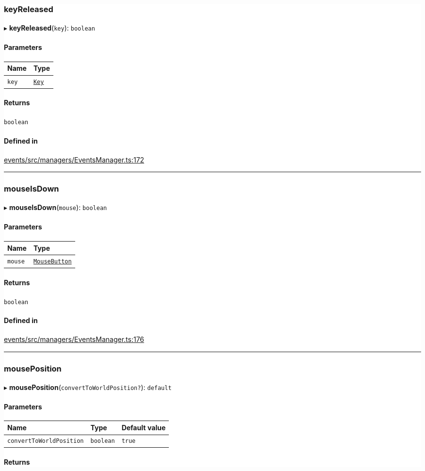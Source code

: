 ### keyReleased

▸ **keyReleased**(`key`): `boolean`

#### Parameters

| Name | Type |
| :------ | :------ |
| `key` | [`Key`](../enums/Key.md) |

#### Returns

`boolean`

#### Defined in

[events/src/managers/EventsManager.ts:172](https://github.com/desaintvincent/mythor/blob/f93928f/packages/events/src/managers/EventsManager.ts#L172)

___

### mouseIsDown

▸ **mouseIsDown**(`mouse`): `boolean`

#### Parameters

| Name | Type |
| :------ | :------ |
| `mouse` | [`MouseButton`](../enums/MouseButton.md) |

#### Returns

`boolean`

#### Defined in

[events/src/managers/EventsManager.ts:176](https://github.com/desaintvincent/mythor/blob/f93928f/packages/events/src/managers/EventsManager.ts#L176)

___

### mousePosition

▸ **mousePosition**(`convertToWorldPosition?`): `default`

#### Parameters

| Name | Type | Default value |
| :------ | :------ | :------ |
| `convertToWorldPosition` | `boolean` | `true` |

#### Returns
